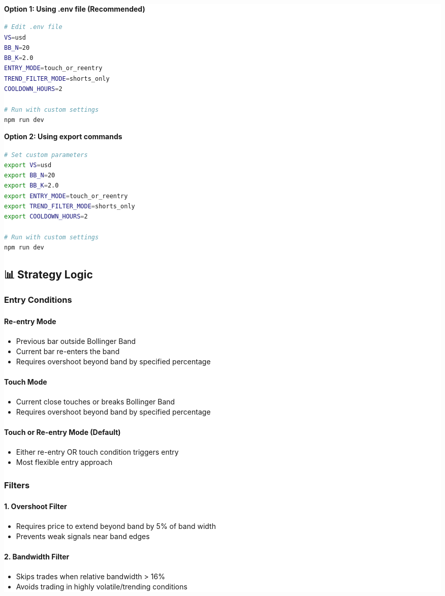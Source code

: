 **Option 1: Using .env file (Recommended)**
```bash
# Edit .env file
VS=usd
BB_N=20
BB_K=2.0
ENTRY_MODE=touch_or_reentry
TREND_FILTER_MODE=shorts_only
COOLDOWN_HOURS=2

# Run with custom settings
npm run dev
```

**Option 2: Using export commands**
```bash
# Set custom parameters
export VS=usd
export BB_N=20
export BB_K=2.0
export ENTRY_MODE=touch_or_reentry
export TREND_FILTER_MODE=shorts_only
export COOLDOWN_HOURS=2

# Run with custom settings
npm run dev
```

## 📊 Strategy Logic

### Entry Conditions

#### Re-entry Mode
- Previous bar outside Bollinger Band
- Current bar re-enters the band
- Requires overshoot beyond band by specified percentage

#### Touch Mode  
- Current close touches or breaks Bollinger Band
- Requires overshoot beyond band by specified percentage

#### Touch or Re-entry Mode (Default)
- Either re-entry OR touch condition triggers entry
- Most flexible entry approach

### Filters

#### 1. Overshoot Filter
- Requires price to extend beyond band by 5% of band width
- Prevents weak signals near band edges

#### 2. Bandwidth Filter
- Skips trades when relative bandwidth > 16%
- Avoids trading in highly volatile/trending conditions
